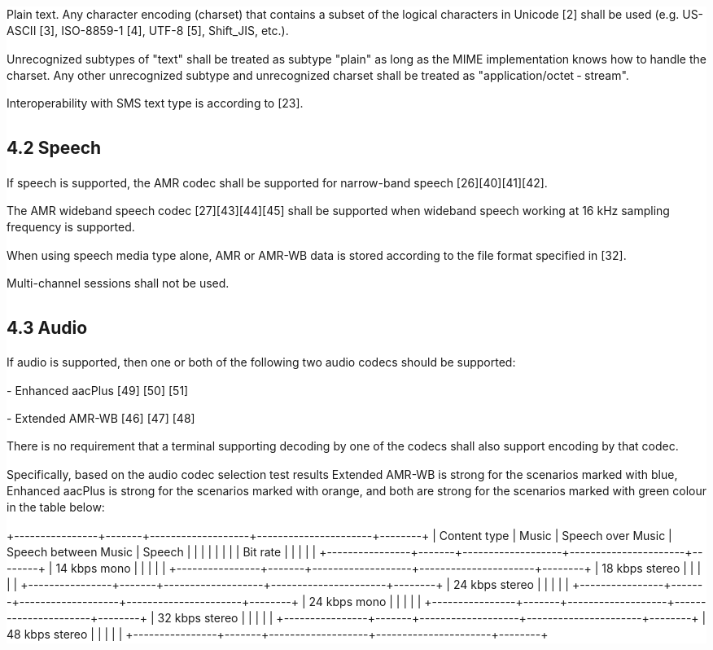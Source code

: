 Plain text. Any character encoding (charset) that contains a subset of
the logical characters in Unicode \[2\] shall be used (e.g. US-ASCII
\[3\], ISO-8859-1 \[4\], UTF-8 \[5\], Shift\_JIS, etc.).

Unrecognized subtypes of \"text\" shall be treated as subtype \"plain\"
as long as the MIME implementation knows how to handle the charset. Any
other unrecognized subtype and unrecognized charset shall be treated as
\"application/octet ‑ stream\".

Interoperability with SMS text type is according to \[23\].

4.2 Speech
----------

If speech is supported, the AMR codec shall be supported for narrow-band
speech \[26\]\[40\]\[41\]\[42\].

The AMR wideband speech codec \[27\]\[43\]\[44\]\[45\] shall be
supported when wideband speech working at 16 kHz sampling frequency is
supported.

When using speech media type alone, AMR or AMR-WB data is stored
according to the file format specified in \[32\].

Multi-channel sessions shall not be used.

4.3 Audio
---------

If audio is supported, then one or both of the following two audio
codecs should be supported:

\- Enhanced aacPlus \[49\] \[50\] \[51\]

\- Extended AMR-WB \[46\] \[47\] \[48\]

There is no requirement that a terminal supporting decoding by one of
the codecs shall also support encoding by that codec.

Specifically, based on the audio codec selection test results Extended
AMR-WB is strong for the scenarios marked with blue, Enhanced aacPlus is
strong for the scenarios marked with orange, and both are strong for the
scenarios marked with green colour in the table below:

+----------------+-------+-------------------+----------------------+--------+
| Content type   | Music | Speech over Music | Speech between Music | Speech |
|                |       |                   |                      |        |
| Bit rate       |       |                   |                      |        |
+----------------+-------+-------------------+----------------------+--------+
| 14 kbps mono   |       |                   |                      |        |
+----------------+-------+-------------------+----------------------+--------+
| 18 kbps stereo |       |                   |                      |        |
+----------------+-------+-------------------+----------------------+--------+
| 24 kbps stereo |       |                   |                      |        |
+----------------+-------+-------------------+----------------------+--------+
| 24 kbps mono   |       |                   |                      |        |
+----------------+-------+-------------------+----------------------+--------+
| 32 kbps stereo |       |                   |                      |        |
+----------------+-------+-------------------+----------------------+--------+
| 48 kbps stereo |       |                   |                      |        |
+----------------+-------+-------------------+----------------------+--------+
